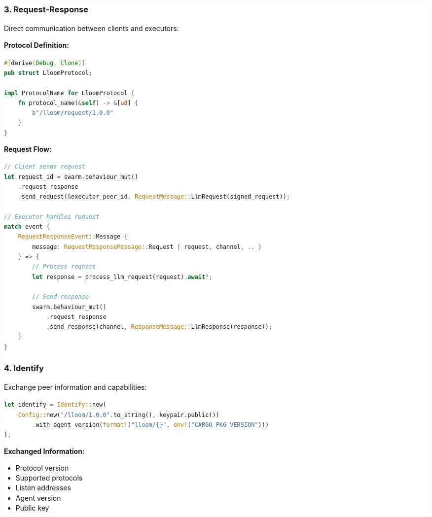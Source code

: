 ### 3. Request-Response

Direct communication between clients and executors:

**Protocol Definition:**
```rust
#[derive(Debug, Clone)]
pub struct LloomProtocol;

impl ProtocolName for LloomProtocol {
    fn protocol_name(&self) -> &[u8] {
        b"/lloom/request/1.0.0"
    }
}
```

**Request Flow:**
```rust
// Client sends request
let request_id = swarm.behaviour_mut()
    .request_response
    .send_request(&executor_peer_id, RequestMessage::LlmRequest(signed_request));

// Executor handles request
match event {
    RequestResponseEvent::Message { 
        message: RequestResponseMessage::Request { request, channel, .. }
    } => {
        // Process request
        let response = process_llm_request(request).await?;
        
        // Send response
        swarm.behaviour_mut()
            .request_response
            .send_response(channel, ResponseMessage::LlmResponse(response));
    }
}
```

### 4. Identify

Exchange peer information and capabilities:

```rust
let identify = Identify::new(
    Config::new("/lloom/1.0.0".to_string(), keypair.public())
        .with_agent_version(format!("lloom/{}", env!("CARGO_PKG_VERSION")))
);
```

**Exchanged Information:**
- Protocol version
- Supported protocols
- Listen addresses
- Agent version
- Public key
